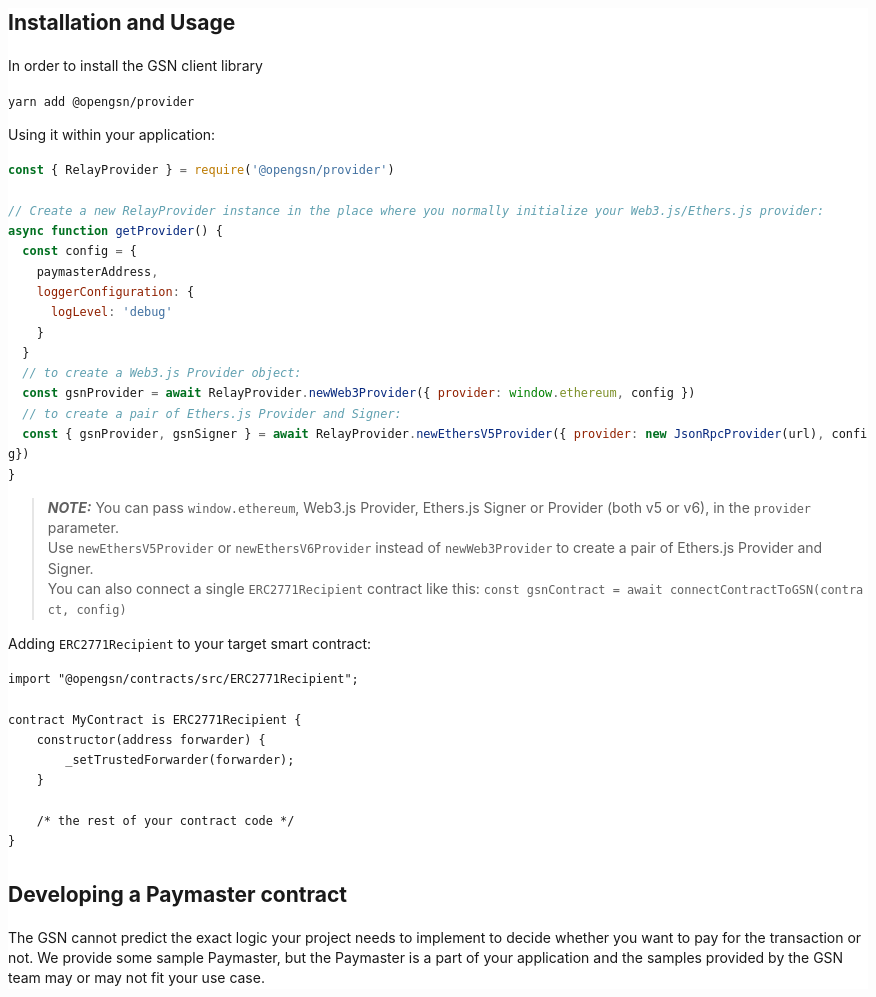 ## Installation and Usage

In order to install the GSN client library
```bash
yarn add @opengsn/provider
```

Using it within your application:
```JavaScript
const { RelayProvider } = require('@opengsn/provider')

// Create a new RelayProvider instance in the place where you normally initialize your Web3.js/Ethers.js provider:
async function getProvider() {
  const config = {
    paymasterAddress,
    loggerConfiguration: {
      logLevel: 'debug'
    }
  }
  // to create a Web3.js Provider object:
  const gsnProvider = await RelayProvider.newWeb3Provider({ provider: window.ethereum, config })
  // to create a pair of Ethers.js Provider and Signer:
  const { gsnProvider, gsnSigner } = await RelayProvider.newEthersV5Provider({ provider: new JsonRpcProvider(url), config})
}
```
> **_NOTE:_**   You can pass `window.ethereum`, Web3.js Provider, Ethers.js Signer or Provider (both v5 or v6), in the `provider` parameter.<br/>
> Use `newEthersV5Provider` or `newEthersV6Provider` instead of `newWeb3Provider` to create a pair of Ethers.js Provider and Signer.<br/>
> You can also connect a single `ERC2771Recipient` contract like this: ``` const gsnContract = await connectContractToGSN(contract, config) ```

Adding `ERC2771Recipient` to your target smart contract:
```solidity
import "@opengsn/contracts/src/ERC2771Recipient";

contract MyContract is ERC2771Recipient {
    constructor(address forwarder) {
        _setTrustedForwarder(forwarder);
    }

    /* the rest of your contract code */
}
```
## Developing a Paymaster contract
The GSN cannot predict the exact logic your project needs to implement to decide whether you want to pay for
the transaction or not. We provide some sample Paymaster, but the Paymaster is a part of your application and
the samples provided by the GSN team may or may not fit your use case.
